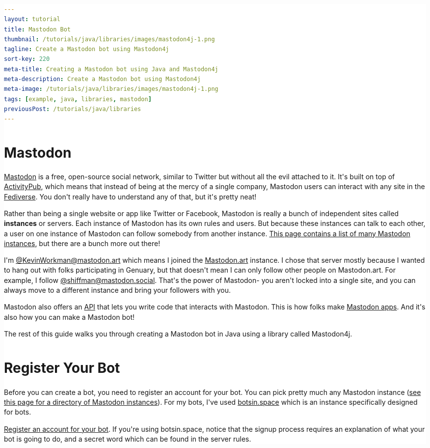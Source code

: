```yaml
---
layout: tutorial
title: Mastodon Bot
thumbnail: /tutorials/java/libraries/images/mastodon4j-1.png
tagline: Create a Mastodon bot using Mastodon4j
sort-key: 220
meta-title: Creating a Mastodon bot using Java and Mastodon4j
meta-description: Create a Mastodon bot using Mastodon4j
meta-image: /tutorials/java/libraries/images/mastodon4j-1.png
tags: [example, java, libraries, mastodon]
previousPost: /tutorials/java/libraries
---
```


# Mastodon

[Mastodon](https://en.wikipedia.org/wiki/Mastodon_(social_network)) is a free, open-source social network, similar to Twitter but without all the evil attached to it. It's built on top of [ActivityPub](https://en.wikipedia.org/wiki/ActivityPub), which means that instead of being at the mercy of a single company, Mastodon users can interact with any site in the [Fediverse](https://en.wikipedia.org/wiki/Fediverse). You don't really have to understand any of that, but it's pretty neat!

Rather than being a single website or app like Twitter or Facebook, Mastodon is really a bunch of independent sites called **instances** or servers. Each instance of Mastodon has its own rules and users. But because these instances can talk to each other, a user on one instance of Mastodon can follow somebody from another instance. [This page contains a list of many Mastodon instances](https://joinmastodon.org/servers), but there are a bunch more out there!

I'm [@KevinWorkman@mastodon.art](https://mastodon.art/@KevinWorkman) which means I joined the [Mastodon.art](https://mastodon.art/) instance. I chose that server mostly because I wanted to hang out with folks participating in Genuary, but that doesn't mean I can only follow other people on Mastodon.art. For example, I follow [@shiffman@mastodon.social](https://mastodon.social/@shiffman). That's the power of Mastodon- you aren't locked into a single site, and you can always move to a different instance and bring your followers with you.

Mastodon also offers an [API](https://docs.joinmastodon.org/client/intro/) that lets you write code that interacts with Mastodon. This is how folks make [Mastodon apps](https://joinmastodon.org/apps). And it's also how you can make a Mastodon bot!

The rest of this guide walks you through creating a Mastodon bot in Java using a library called Mastodon4j.

# Register Your Bot

Before you can create a bot, you need to register an account for your bot. You can pick pretty much any Mastodon instance ([see this page for a directory of Mastodon instances](https://joinmastodon.org/servers)). For my bots, I've used [botsin.space](https://botsin.space) which is an instance specifically designed for bots.

[Register an account for your bot](https://botsin.space/auth/sign_up). If you're using botsin.space, notice that the signup process requires an explanation of what your bot is going to do, and a secret word which can be found in the server rules.
